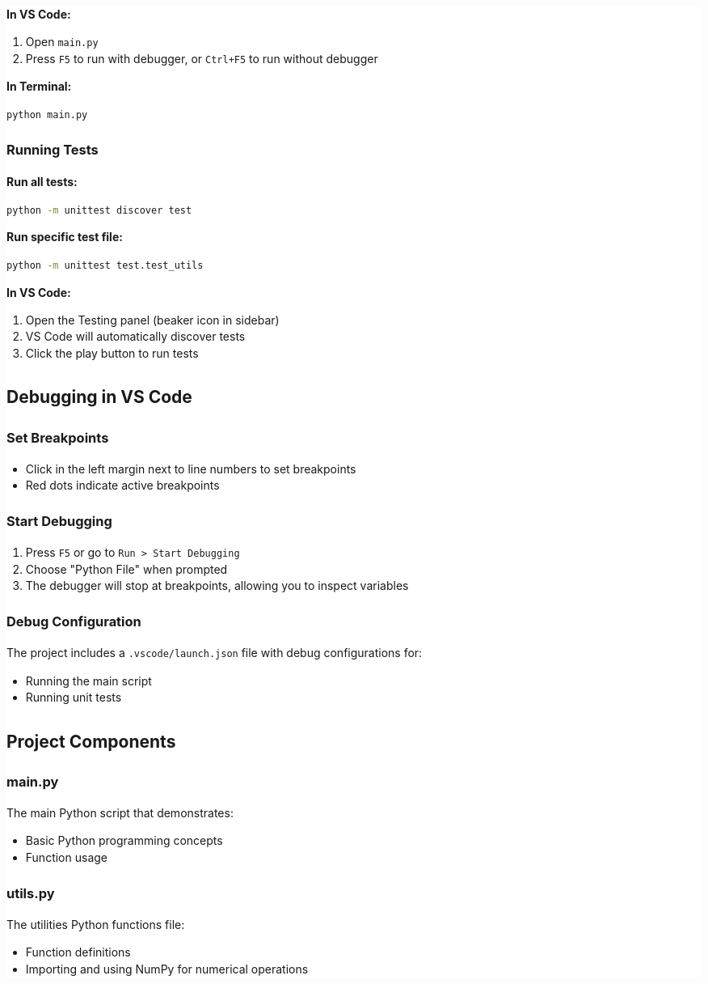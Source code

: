 **In VS Code:**
1. Open `main.py`
2. Press `F5` to run with debugger, or `Ctrl+F5` to run without debugger

**In Terminal:**
```bash
python main.py
```

### Running Tests

**Run all tests:**
```bash
python -m unittest discover test
```

**Run specific test file:**
```bash
python -m unittest test.test_utils
```

**In VS Code:**
1. Open the Testing panel (beaker icon in sidebar)
2. VS Code will automatically discover tests
3. Click the play button to run tests

## Debugging in VS Code

### Set Breakpoints
- Click in the left margin next to line numbers to set breakpoints
- Red dots indicate active breakpoints

### Start Debugging
1. Press `F5` or go to `Run > Start Debugging`
2. Choose "Python File" when prompted
3. The debugger will stop at breakpoints, allowing you to inspect variables

### Debug Configuration
The project includes a `.vscode/launch.json` file with debug configurations for:
- Running the main script
- Running unit tests

## Project Components

### main.py
The main Python script that demonstrates:
- Basic Python programming concepts
- Function usage

### utils.py
The utilities Python functions file:
- Function definitions
- Importing and using NumPy for numerical operations
